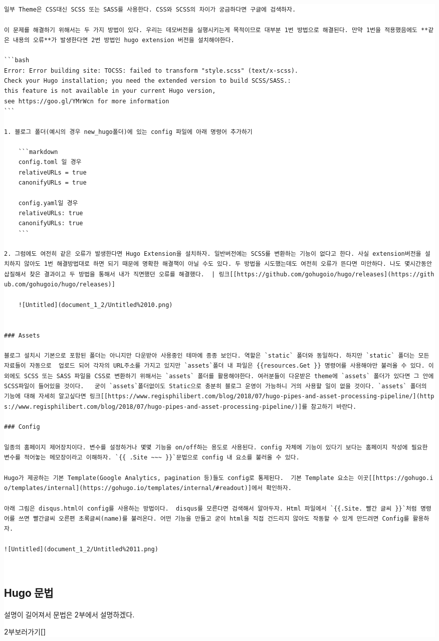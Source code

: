     일부 Theme은 CSS대신 SCSS 또는 SASS를 사용한다. CSS와 SCSS의 차이가 궁금하다면 구글에 검색하자.  
    
    이 문제를 해결하기 위해서는 두 가지 방법이 있다. 우리는 데모버전을 실행시키는게 목적이므로 대부분 1번 방법으로 해결된다. 만약 1번을 적용했음에도 **같은 내용의 오류**가 발생한다면 2번 방법인 hugo extension 버전을 설치해야한다.
    
    ```bash
    Error: Error building site: TOCSS: failed to transform "style.scss" (text/x-scss). 
    Check your Hugo installation; you need the extended version to build SCSS/SASS.: 
    this feature is not available in your current Hugo version,
    see https://goo.gl/YMrWcn for more information
    ```
    
    1. 블로그 폴더(예시의 경우 new_hugo폴더)에 있는 config 파일에 아래 명령어 추가하기
        
        ```markdown
        config.toml 일 경우
        relativeURLs = true
        canonifyURLs = true
        
        config.yaml일 경우
        relativeURLs: true
        canonifyURLs: true
        ```
        
    2. 그럼에도 여전히 같은 오류가 발생한다면 Hugo Extension을 설치하자. 일반버전에는 SCSS를 변환하는 기능이 없다고 한다. 사실 extension버전을 설치하지 않아도 1번 해결방법대로 하면 되기 때문에 명확한 해결책이 아닐 수도 있다. 두 방법을 시도했는데도 여전히 오류가 뜬다면 미안하다. 나도 몇시간동안 삽질해서 찾은 결과이고 두 방법을 통해서 내가 직면했던 오류를 해결했다.  | 링크[[https://github.com/gohugoio/hugo/releases](https://github.com/gohugoio/hugo/releases)]
        
        ![Untitled](document_1_2/Untitled%2010.png)
        
    
    ### Assets
    
    블로그 설치시 기본으로 포함된 폴더는 아니지만 다운받아 사용중인 테마에 종종 보인다. 역할은 `static` 폴더와 동일하다. 하지만 `static` 폴더는 모든 자료들이 자동으로  업로드 되어 각자의 URL주소를 가지고 있지만 `assets`폴더 내 파일은 {{resources.Get }} 명령어를 사용해야만 불러올 수 있다. 이 외에도 SCSS 또는 SASS 파일을 CSS로 변환하기 위해서는 `assets` 폴더를 활용해야한다. 여러분들이 다운받은 theme에 `assets` 폴더가 있다면 그 안에 SCSS파일이 들어있을 것이다.   굳이 `assets`폴더없이도 Static으로 충분히 블로그 운영이 가능하니 거의 사용할 일이 없을 것이다. `assets` 폴더의 기능에 대해 자세히 알고싶다면 링크[[https://www.regisphilibert.com/blog/2018/07/hugo-pipes-and-asset-processing-pipeline/](https://www.regisphilibert.com/blog/2018/07/hugo-pipes-and-asset-processing-pipeline/)]를 참고하기 바란다.
    
    ### Config
    
    일종의 홈페이지 제어장치이다. 변수를 설정하거나 몇몇 기능을 on/off하는 용도로 사용된다. config 자체에 기능이 있다기 보다는 홈페이지 작성에 필요한 변수를 적어놓는 메모장이라고 이해하자. `{{ .Site ~~~ }}`문법으로 config 내 요소를 불러올 수 있다.
    
    Hugo가 제공하는 기본 Template(Google Analytics, pagination 등)들도 config로 통제된다.  기본 Template 요소는 이곳[[https://gohugo.io/templates/internal](https://gohugo.io/templates/internal/#readout)]에서 확인하자.
    
    아래 그림은 disqus.html이 config를 사용하는 방법이다.  disqus를 모른다면 검색해서 알아두자. Html 파일에서 `{{.Site. 빨간 글씨 }}`처럼 명령어를 쓰면 빨간글씨 오른편 초록글씨(name)를 불러온다. 어떤 기능을 만들고 굳이 html을 직접 건드리지 않아도 작동할 수 있게 만드려면 Config를 활용하자. 
    
    ![Untitled](document_1_2/Untitled%2011.png)

<br>

## Hugo 문법

설명이 길어져서 문법은 2부에서 설명하겠다.

2부보러가기[]